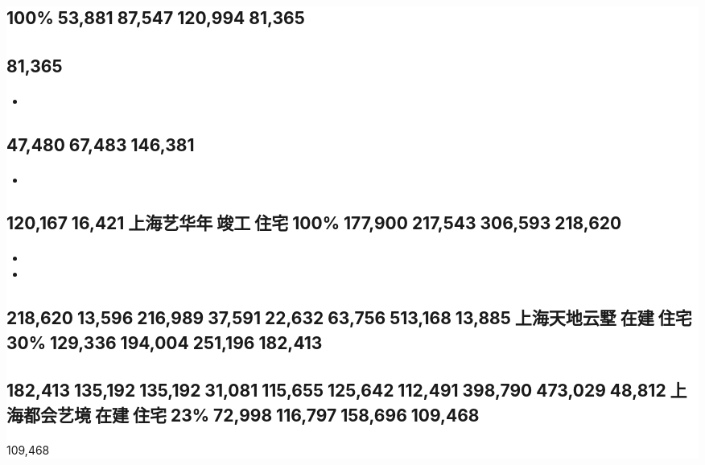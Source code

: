 100%
53,881
87,547
120,994
81,365
-
81,365
-
-
47,480
67,483
146,381
-
-
120,167
16,421
上海艺华年
竣工
住宅
100%
177,900
217,543
306,593
218,620
-
-
-
218,620
13,596
216,989
37,591
22,632
63,756
513,168
13,885
上海天地云墅
在建
住宅
30%
129,336
194,004
251,196
182,413
-
182,413
135,192
135,192
31,081
115,655
125,642
112,491
398,790
473,029
48,812
上海都会艺境
在建
住宅
23%
72,998
116,797
158,696
109,468
-
109,468